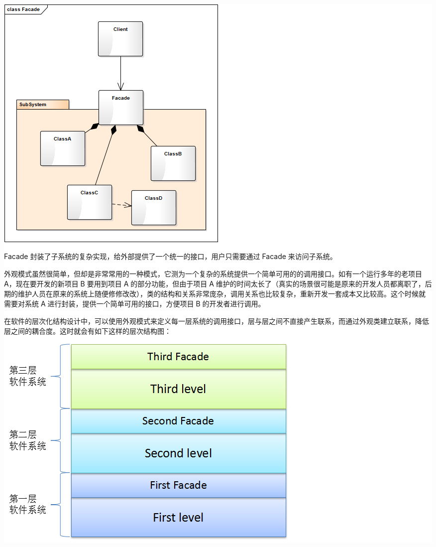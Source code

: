 ![enter image description here](assets/90d44460-8351-11e8-a90b-215c3565b75a.jpg)

Facade 封装了子系统的复杂实现，给外部提供了一个统一的接口，用户只需要通过 Facade 来访问子系统。

外观模式虽然很简单，但却是非常常用的一种模式，它测为一个复杂的系统提供一个简单可用的的调用接口。如有一个运行多年的老项目 A，现在要开发的新项目 B 要用到项目 A 的部分功能，但由于项目 A 维护的时间太长了（真实的场景很可能是原来的开发人员都离职了，后期的维护人员在原来的系统上随便修修改改），类的结构和关系非常庞杂，调用关系也比较复杂，重新开发一套成本又比较高。这个时候就需要对系统 A 进行封装，提供一个简单可用的接口，方便项目 B 的开发者进行调用。

在软件的层次化结构设计中，可以使用外观模式来定义每一层系统的调用接口，层与层之间不直接产生联系，而通过外观类建立联系，降低层之间的耦合度。这时就会有如下这样的层次结构图：

![img](assets/c0c47410-8351-11e8-9f90-95294e517933.jpg)
